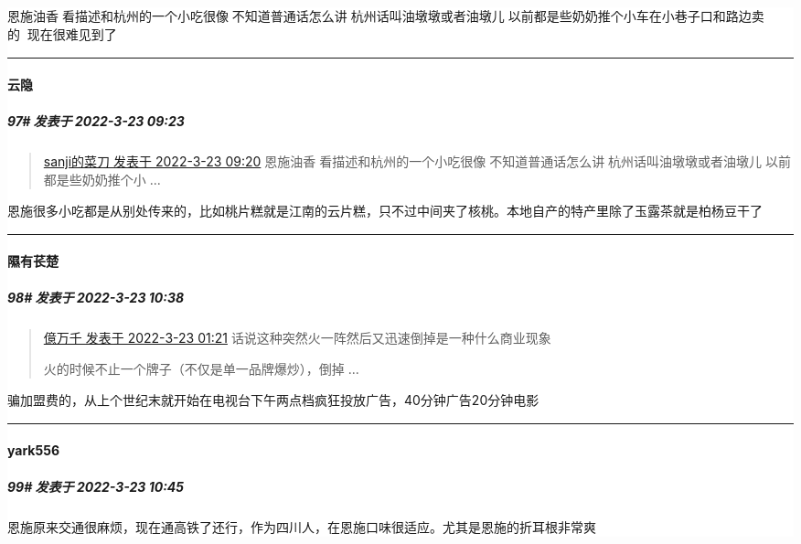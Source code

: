 恩施油香 看描述和杭州的一个小吃很像 不知道普通话怎么讲 杭州话叫油墩墩或者油墩儿 以前都是些奶奶推个小车在小巷子口和路边卖的  现在很难见到了

*****

####  云隐  
##### 97#       发表于 2022-3-23 09:23

<blockquote><a href="httphttps://bbs.saraba1st.com/2b/forum.php?mod=redirect&amp;goto=findpost&amp;pid=55151101&amp;ptid=2059377" target="_blank">sanji的菜刀 发表于 2022-3-23 09:20</a>
恩施油香 看描述和杭州的一个小吃很像 不知道普通话怎么讲 杭州话叫油墩墩或者油墩儿 以前都是些奶奶推个小 ...</blockquote>
恩施很多小吃都是从别处传来的，比如桃片糕就是江南的云片糕，只不过中间夹了核桃。本地自产的特产里除了玉露茶就是柏杨豆干了



*****

####  隰有苌楚  
##### 98#       发表于 2022-3-23 10:38

<blockquote><a href="httphttps://bbs.saraba1st.com/2b/forum.php?mod=redirect&amp;goto=findpost&amp;pid=55149588&amp;ptid=2059377" target="_blank">億万千 发表于 2022-3-23 01:21</a>
话说这种突然火一阵然后又迅速倒掉是一种什么商业现象

火的时候不止一个牌子（不仅是单一品牌爆炒），倒掉 ...</blockquote>
骗加盟费的，从上个世纪末就开始在电视台下午两点档疯狂投放广告，40分钟广告20分钟电影



*****

####  yark556  
##### 99#       发表于 2022-3-23 10:45

恩施原来交通很麻烦，现在通高铁了还行，作为四川人，在恩施口味很适应。尤其是恩施的折耳根非常爽

